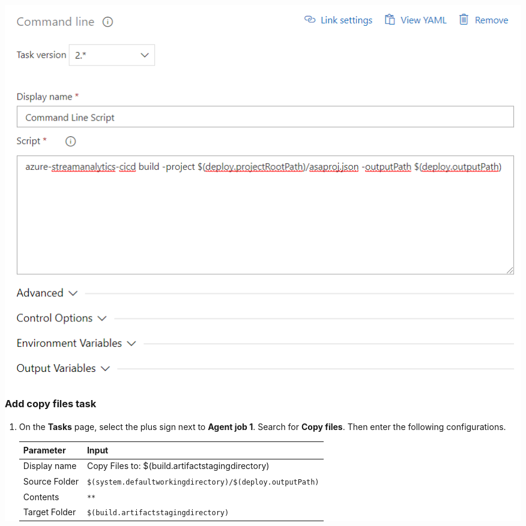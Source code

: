    ![Enter configurations for command line task](./media/setup-cicd/commandline-config-build.png)

### Add copy files task

1. On the **Tasks** page, select the plus sign next to **Agent job 1**. Search for **Copy files**. Then enter the following configurations.

   |Parameter|Input|
   |-|-|
   |Display name|Copy Files to: $(build.artifactstagingdirectory)|
   |Source Folder|`$(system.defaultworkingdirectory)/$(deploy.outputPath)`|
   |Contents| `**` |
   |Target Folder| `$(build.artifactstagingdirectory)`|
